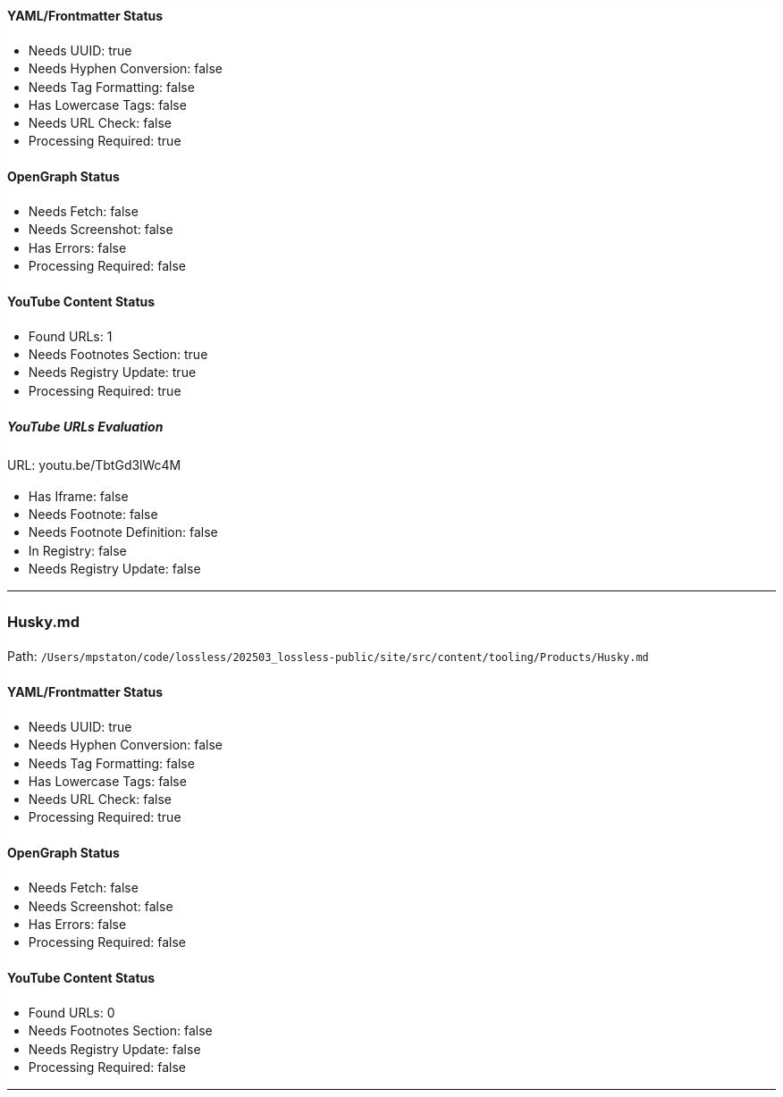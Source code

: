 #### YAML/Frontmatter Status
- Needs UUID: true
- Needs Hyphen Conversion: false
- Needs Tag Formatting: false
- Has Lowercase Tags: false
- Needs URL Check: false
- Processing Required: true

#### OpenGraph Status
- Needs Fetch: false
- Needs Screenshot: false
- Has Errors: false
- Processing Required: false

#### YouTube Content Status
- Found URLs: 1
- Needs Footnotes Section: true
- Needs Registry Update: true
- Processing Required: true

##### YouTube URLs Evaluation
URL: youtu.be/TbtGd3lWc4M
- Has Iframe: false
- Needs Footnote: false
- Needs Footnote Definition: false
- In Registry: false
- Needs Registry Update: false

---

### Husky.md
Path: `/Users/mpstaton/code/lossless/202503_lossless-public/site/src/content/tooling/Products/Husky.md`

#### YAML/Frontmatter Status
- Needs UUID: true
- Needs Hyphen Conversion: false
- Needs Tag Formatting: false
- Has Lowercase Tags: false
- Needs URL Check: false
- Processing Required: true

#### OpenGraph Status
- Needs Fetch: false
- Needs Screenshot: false
- Has Errors: false
- Processing Required: false

#### YouTube Content Status
- Found URLs: 0
- Needs Footnotes Section: false
- Needs Registry Update: false
- Processing Required: false

---